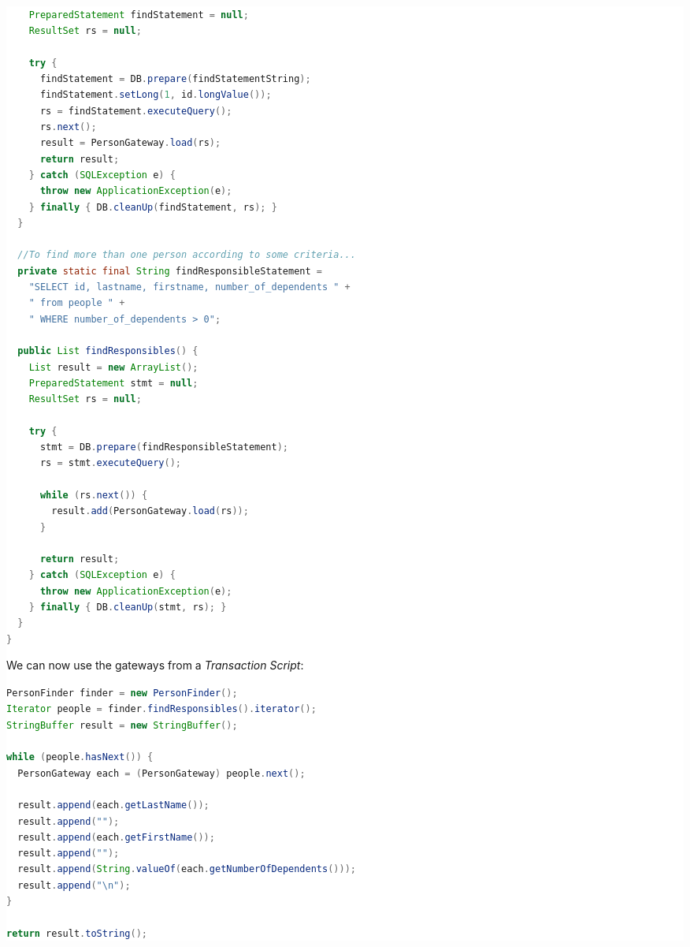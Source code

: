 ```java
    PreparedStatement findStatement = null;
    ResultSet rs = null;
    
    try {
      findStatement = DB.prepare(findStatementString);
      findStatement.setLong(1, id.longValue());
      rs = findStatement.executeQuery();
      rs.next();
      result = PersonGateway.load(rs);
      return result;
    } catch (SQLException e) {
      throw new ApplicationException(e);
    } finally { DB.cleanUp(findStatement, rs); }
  }

  //To find more than one person according to some criteria...
  private static final String findResponsibleStatement =
    "SELECT id, lastname, firstname, number_of_dependents " +
    " from people " +
    " WHERE number_of_dependents > 0";

  public List findResponsibles() {
    List result = new ArrayList();
    PreparedStatement stmt = null;
    ResultSet rs = null;

    try {
      stmt = DB.prepare(findResponsibleStatement);
      rs = stmt.executeQuery();

      while (rs.next()) {
        result.add(PersonGateway.load(rs));
      }
      
      return result;
    } catch (SQLException e) {
      throw new ApplicationException(e);
    } finally { DB.cleanUp(stmt, rs); }
  }
}
```

We can now use the gateways from a *Transaction Script*:

```java
PersonFinder finder = new PersonFinder();
Iterator people = finder.findResponsibles().iterator();
StringBuffer result = new StringBuffer();

while (people.hasNext()) {
  PersonGateway each = (PersonGateway) people.next();

  result.append(each.getLastName());
  result.append("");
  result.append(each.getFirstName());
  result.append("");
  result.append(String.valueOf(each.getNumberOfDependents()));
  result.append("\n");
}

return result.toString();
```
